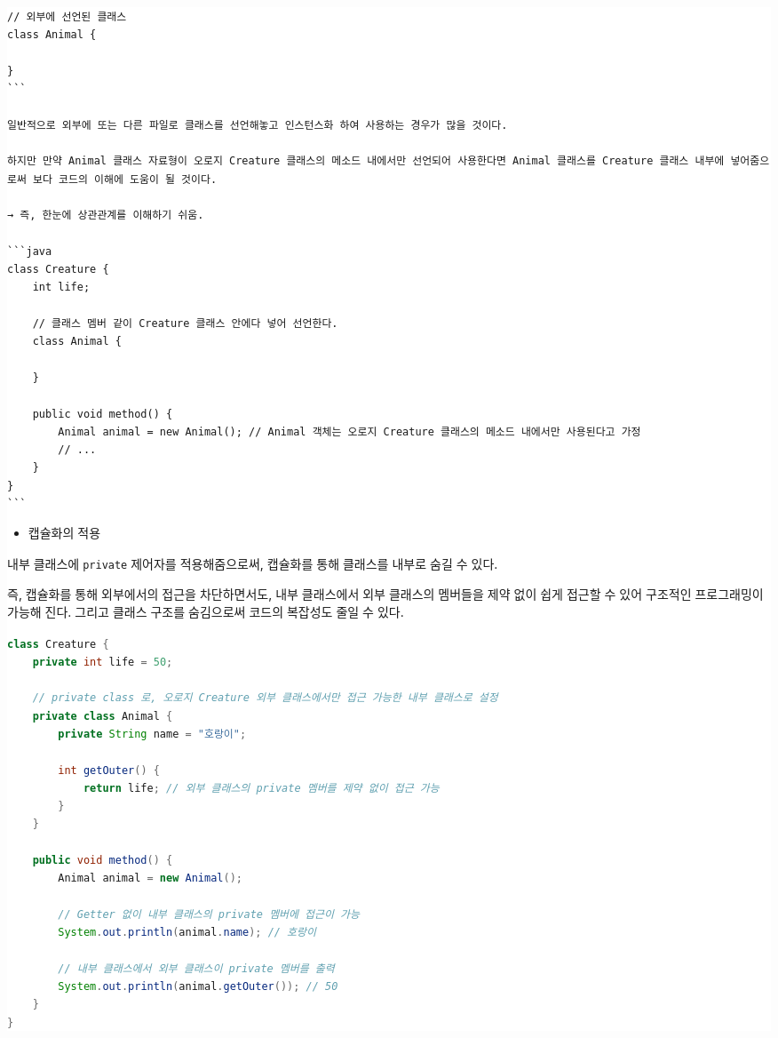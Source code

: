     // 외부에 선언된 클래스
    class Animal {
    
    }
    ```
    
    일반적으로 외부에 또는 다른 파일로 클래스를 선언해놓고 인스턴스화 하여 사용하는 경우가 많을 것이다.
    
    하지만 만약 Animal 클래스 자료형이 오로지 Creature 클래스의 메소드 내에서만 선언되어 사용한다면 Animal 클래스를 Creature 클래스 내부에 넣어줌으로써 보다 코드의 이해에 도움이 될 것이다.
    
    → 즉, 한눈에 상관관계를 이해하기 쉬움.
    
    ```java
    class Creature {
        int life;
    	
        // 클래스 멤버 같이 Creature 클래스 안에다 넣어 선언한다.
        class Animal {
    
        }
    
        public void method() {
            Animal animal = new Animal(); // Animal 객체는 오로지 Creature 클래스의 메소드 내에서만 사용된다고 가정 
            // ...
        }
    }
    ```
    

- 캡슐화의 적용

내부 클래스에 `private` 제어자를 적용해줌으로써, 캡슐화를 통해 클래스를 내부로 숨길 수 있다.

즉, 캡슐화를 통해 외부에서의 접근을 차단하면서도, 내부 클래스에서 외부 클래스의 멤버들을 제약 없이 쉽게 접근할 수 있어 구조적인 프로그래밍이 가능해 진다. 그리고 클래스 구조를 숨김으로써 코드의 복잡성도 줄일 수 있다.

```java
class Creature {
    private int life = 50;
	
    // private class 로, 오로지 Creature 외부 클래스에서만 접근 가능한 내부 클래스로 설정
    private class Animal {
        private String name = "호랑이";

        int getOuter() {
            return life; // 외부 클래스의 private 멤버를 제약 없이 접근 가능
        }
    }

    public void method() {
        Animal animal = new Animal(); 

        // Getter 없이 내부 클래스의 private 멤버에 접근이 가능
        System.out.println(animal.name); // 호랑이

        // 내부 클래스에서 외부 클래스이 private 멤버를 출력
        System.out.println(animal.getOuter()); // 50
    }
}
```
